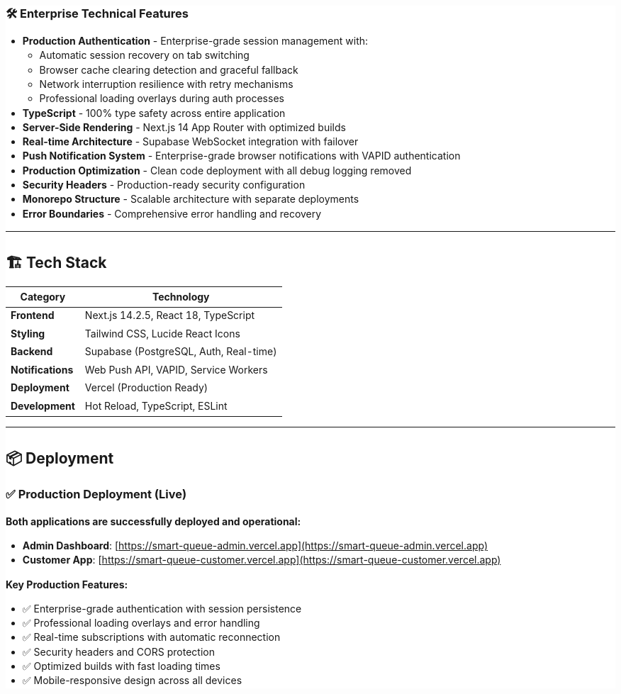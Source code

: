 ### 🛠️ **Enterprise Technical Features**

- **Production Authentication** - Enterprise-grade session management with:
  - Automatic session recovery on tab switching
  - Browser cache clearing detection and graceful fallback
  - Network interruption resilience with retry mechanisms
  - Professional loading overlays during auth processes
- **TypeScript** - 100% type safety across entire application
- **Server-Side Rendering** - Next.js 14 App Router with optimized builds
- **Real-time Architecture** - Supabase WebSocket integration with failover
- **Push Notification System** - Enterprise-grade browser notifications with VAPID authentication
- **Production Optimization** - Clean code deployment with all debug logging removed
- **Security Headers** - Production-ready security configuration
- **Monorepo Structure** - Scalable architecture with separate deployments
- **Error Boundaries** - Comprehensive error handling and recovery

---

## 🏗️ **Tech Stack**

| Category          | Technology                             |
| ----------------- | -------------------------------------- |
| **Frontend**      | Next.js 14.2.5, React 18, TypeScript   |
| **Styling**       | Tailwind CSS, Lucide React Icons       |
| **Backend**       | Supabase (PostgreSQL, Auth, Real-time) |
| **Notifications** | Web Push API, VAPID, Service Workers   |
| **Deployment**    | Vercel (Production Ready)              |
| **Development**   | Hot Reload, TypeScript, ESLint         |

---

## 📦 **Deployment**

### ✅ Production Deployment (Live)

**Both applications are successfully deployed and operational:**

- **Admin Dashboard**: [https://smart-queue-admin.vercel.app](https://smart-queue-admin.vercel.app)
- **Customer App**: [https://smart-queue-customer.vercel.app](https://smart-queue-customer.vercel.app)

**Key Production Features:**

- ✅ Enterprise-grade authentication with session persistence
- ✅ Professional loading overlays and error handling
- ✅ Real-time subscriptions with automatic reconnection
- ✅ Security headers and CORS protection
- ✅ Optimized builds with fast loading times
- ✅ Mobile-responsive design across all devices

